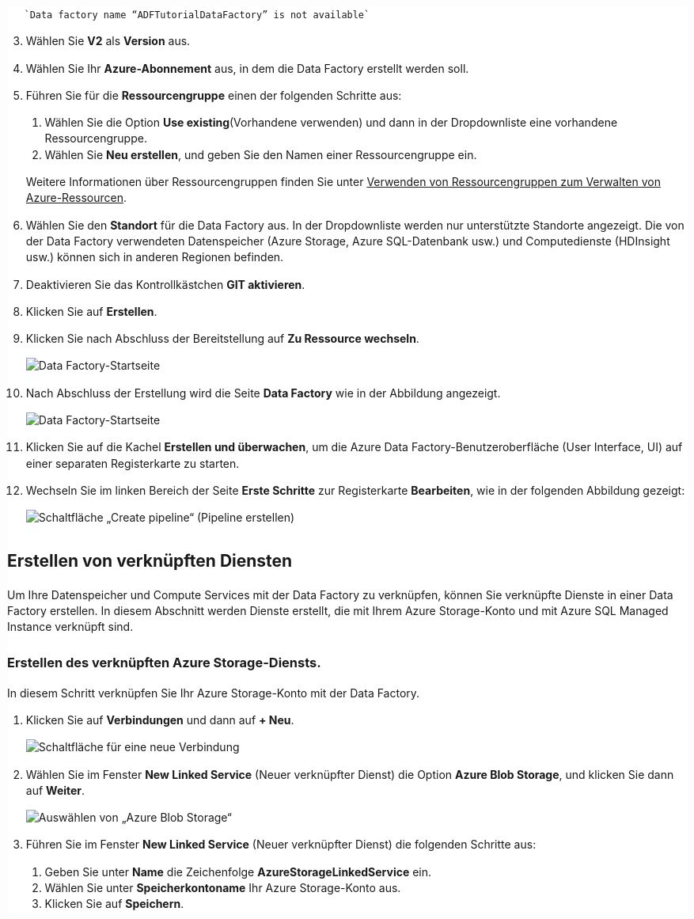        `Data factory name “ADFTutorialDataFactory” is not available`
3. Wählen Sie **V2** als **Version** aus.
4. Wählen Sie Ihr **Azure-Abonnement** aus, in dem die Data Factory erstellt werden soll.
5. Führen Sie für die **Ressourcengruppe** einen der folgenden Schritte aus:

   1. Wählen Sie die Option **Use existing**(Vorhandene verwenden) und dann in der Dropdownliste eine vorhandene Ressourcengruppe.
   2. Wählen Sie **Neu erstellen**, und geben Sie den Namen einer Ressourcengruppe ein.   
         
    Weitere Informationen über Ressourcengruppen finden Sie unter [Verwenden von Ressourcengruppen zum Verwalten von Azure-Ressourcen](../azure-resource-manager/management/overview.md).  
5. Wählen Sie den **Standort** für die Data Factory aus. In der Dropdownliste werden nur unterstützte Standorte angezeigt. Die von der Data Factory verwendeten Datenspeicher (Azure Storage, Azure SQL-Datenbank usw.) und Computedienste (HDInsight usw.) können sich in anderen Regionen befinden.
6. Deaktivieren Sie das Kontrollkästchen **GIT aktivieren**.     
7. Klicken Sie auf **Erstellen**.
8. Klicken Sie nach Abschluss der Bereitstellung auf **Zu Ressource wechseln**.

   ![Data Factory-Startseite](./media/tutorial-incremental-copy-change-data-capture-feature-portal/data-factory-deploy-complete.png)
9. Nach Abschluss der Erstellung wird die Seite **Data Factory** wie in der Abbildung angezeigt.

   ![Data Factory-Startseite](./media/tutorial-incremental-copy-change-data-capture-feature-portal/data-factory-home-page.png)
10. Klicken Sie auf die Kachel **Erstellen und überwachen**, um die Azure Data Factory-Benutzeroberfläche (User Interface, UI) auf einer separaten Registerkarte zu starten.
11. Wechseln Sie im linken Bereich der Seite **Erste Schritte** zur Registerkarte **Bearbeiten**, wie in der folgenden Abbildung gezeigt:

    ![Schaltfläche „Create pipeline“ (Pipeline erstellen)](./media/tutorial-incremental-copy-change-data-capture-feature-portal/get-started-page.png)

## <a name="create-linked-services"></a>Erstellen von verknüpften Diensten
Um Ihre Datenspeicher und Compute Services mit der Data Factory zu verknüpfen, können Sie verknüpfte Dienste in einer Data Factory erstellen. In diesem Abschnitt werden Dienste erstellt, die mit Ihrem Azure Storage-Konto und mit Azure SQL Managed Instance verknüpft sind.

### <a name="create-azure-storage-linked-service"></a>Erstellen des verknüpften Azure Storage-Diensts.
In diesem Schritt verknüpfen Sie Ihr Azure Storage-Konto mit der Data Factory.

1. Klicken Sie auf **Verbindungen** und dann auf **+ Neu**.

   ![Schaltfläche für eine neue Verbindung](./media/tutorial-incremental-copy-change-data-capture-feature-portal/new-connection-button-storage.png)
2. Wählen Sie im Fenster **New Linked Service** (Neuer verknüpfter Dienst) die Option **Azure Blob Storage**, und klicken Sie dann auf **Weiter**.

   ![Auswählen von „Azure Blob Storage“](./media/tutorial-incremental-copy-change-data-capture-feature-portal/select-azure-storage.png)
3. Führen Sie im Fenster **New Linked Service** (Neuer verknüpfter Dienst) die folgenden Schritte aus:

   1. Geben Sie unter **Name** die Zeichenfolge **AzureStorageLinkedService** ein.
   2. Wählen Sie unter **Speicherkontoname** Ihr Azure Storage-Konto aus.
   3. Klicken Sie auf **Speichern**.
